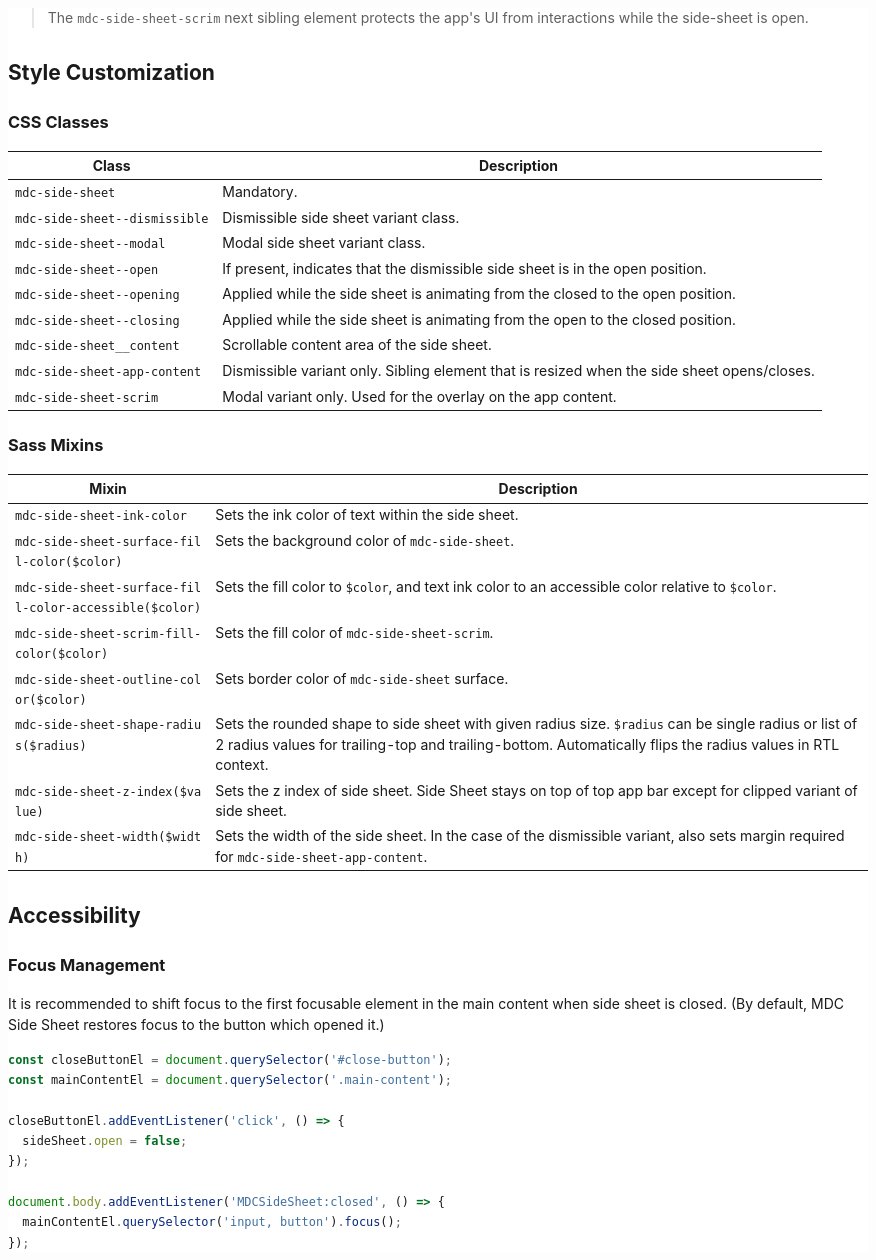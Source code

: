 > The `mdc-side-sheet-scrim` next sibling element protects the app's UI from interactions while the side-sheet is open.

## Style Customization

### CSS Classes

Class | Description
--- | ---
`mdc-side-sheet` | Mandatory.
`mdc-side-sheet--dismissible` | Dismissible side sheet variant class.
`mdc-side-sheet--modal` | Modal side sheet variant class.
`mdc-side-sheet--open` | If present, indicates that the dismissible side sheet is in the open position.
`mdc-side-sheet--opening` | Applied while the side sheet is animating from the closed to the open position.
`mdc-side-sheet--closing` | Applied while the side sheet is animating from the open to the closed position.
`mdc-side-sheet__content` | Scrollable content area of the side sheet.
`mdc-side-sheet-app-content` | Dismissible variant only. Sibling element that is resized when the side sheet opens/closes.
`mdc-side-sheet-scrim` | Modal variant only. Used for the overlay on the app content.


### Sass Mixins

Mixin | Description
--- | ---
`mdc-side-sheet-ink-color` | Sets the ink color of text within the side sheet.
`mdc-side-sheet-surface-fill-color($color)` | Sets the background color of `mdc-side-sheet`.
`mdc-side-sheet-surface-fill-color-accessible($color)` | Sets the fill color to `$color`, and text ink color to an accessible color relative to `$color`.
`mdc-side-sheet-scrim-fill-color($color)` | Sets the fill color of `mdc-side-sheet-scrim`.
`mdc-side-sheet-outline-color($color)` | Sets border color of `mdc-side-sheet` surface.
`mdc-side-sheet-shape-radius($radius)` | Sets the rounded shape to side sheet with given radius size. `$radius` can be single radius or list of 2 radius values for trailing-top and trailing-bottom. Automatically flips the radius values in RTL context.
`mdc-side-sheet-z-index($value)` | Sets the z index of side sheet. Side Sheet stays on top of top app bar except for clipped variant of side sheet.
`mdc-side-sheet-width($width)` | Sets the width of the side sheet. In the case of the dismissible variant, also sets margin required for `mdc-side-sheet-app-content`.

## Accessibility

### Focus Management

It is recommended to shift focus to the first focusable element in the main content when side sheet is closed. (By default, MDC Side Sheet restores focus to the button which opened it.)

```js
const closeButtonEl = document.querySelector('#close-button');
const mainContentEl = document.querySelector('.main-content');

closeButtonEl.addEventListener('click', () => {
  sideSheet.open = false;
});

document.body.addEventListener('MDCSideSheet:closed', () => {
  mainContentEl.querySelector('input, button').focus();
});
```
